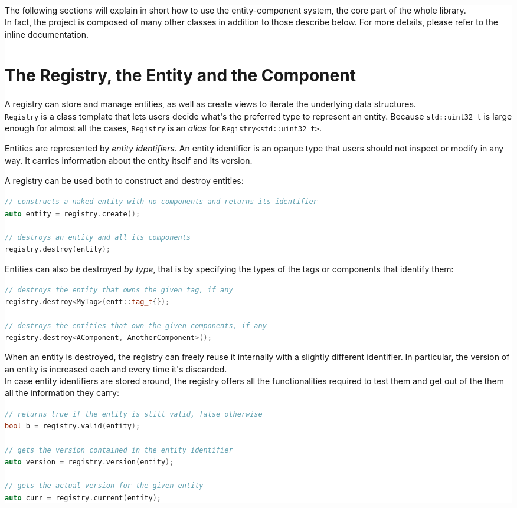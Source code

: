 The following sections will explain in short how to use the entity-component
system, the core part of the whole library.<br/>
In fact, the project is composed of many other classes in addition to those
describe below. For more details, please refer to the inline documentation.

# The Registry, the Entity and the Component

A registry can store and manage entities, as well as create views to iterate the
underlying data structures.<br/>
`Registry` is a class template that lets users decide what's the preferred type
to represent an entity. Because `std::uint32_t` is large enough for almost all
the cases, `Registry` is an _alias_ for `Registry<std::uint32_t>`.

Entities are represented by _entity identifiers_. An entity identifier is an
opaque type that users should not inspect or modify in any way. It carries
information about the entity itself and its version.

A registry can be used both to construct and destroy entities:

```cpp
// constructs a naked entity with no components and returns its identifier
auto entity = registry.create();

// destroys an entity and all its components
registry.destroy(entity);
```

Entities can also be destroyed _by type_, that is by specifying the types of the
tags or components that identify them:

```cpp
// destroys the entity that owns the given tag, if any
registry.destroy<MyTag>(entt::tag_t{});

// destroys the entities that own the given components, if any
registry.destroy<AComponent, AnotherComponent>();
```

When an entity is destroyed, the registry can freely reuse it internally with a
slightly different identifier. In particular, the version of an entity is
increased each and every time it's discarded.<br/>
In case entity identifiers are stored around, the registry offers all the
functionalities required to test them and get out of the them all the
information they carry:

```cpp
// returns true if the entity is still valid, false otherwise
bool b = registry.valid(entity);

// gets the version contained in the entity identifier
auto version = registry.version(entity);

// gets the actual version for the given entity
auto curr = registry.current(entity);
```
